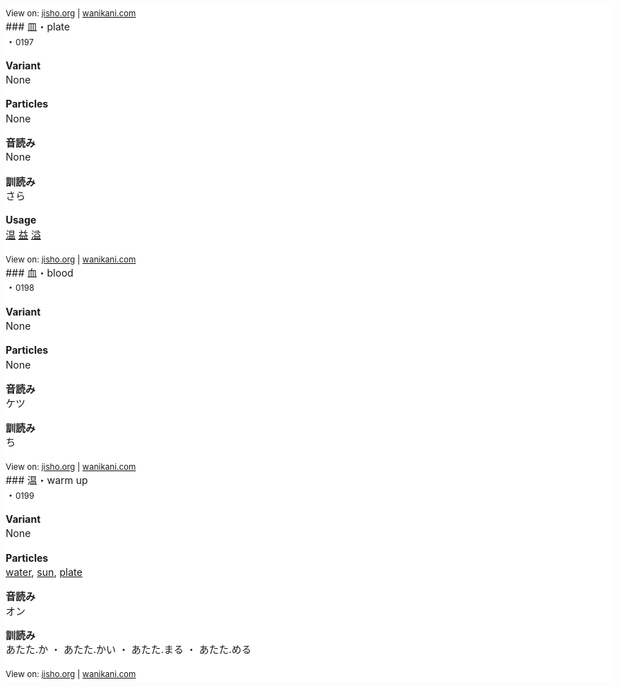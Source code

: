 <div class="kanji-contexts"><small>View on: <a href="https://jisho.org/search/進%20%23kanji" target="_blank">jisho.org</a> | <a href="https://www.wanikani.com/search?query=進" target="_blank">wanikani.com</a></small></div>

<div class="kanji-wrapper" markdown>### <span class="kanji"><span>皿</span></span><span class="interpunct">・</span><span class="kanji-details">plate <br><span class="interpunct">・</span><small>0197</small></span></div>

<div class="grid grid--kanji">
<p class="grid__card"><strong>Variant</strong><br> <span class="faded">None</span></p>
<p class="grid__card"><strong>Particles</strong><br> <span class="faded">None</span></p>
<p class="grid__card"><strong class="japanese">音読み</strong><br> <span class="faded">None</span></p>
<p class="grid__card"><strong class="japanese">訓読み</strong><br> <span class="japanese">さら</span></p>
<p class="grid__card"><strong>Usage</strong><br><span class="japanese large"><a href="https://nihongonotes.com/kanji/grade3/#warm-up-0199">温</a> <a href="https://nihongonotes.com/kanji/grade5/#benefit-0414">益</a> <a href="https://nihongonotes.com/kanji/other/#overflow-0415">溢</a> </span></p>
</div>

<div class="kanji-contexts"><small>View on: <a href="https://jisho.org/search/皿%20%23kanji" target="_blank">jisho.org</a> | <a href="https://www.wanikani.com/search?query=皿" target="_blank">wanikani.com</a></small></div>

<div class="kanji-wrapper" markdown>### <span class="kanji"><span>血</span></span><span class="interpunct">・</span><span class="kanji-details">blood <br><span class="interpunct">・</span><small>0198</small></span></div>

<div class="grid grid--kanji">
<p class="grid__card"><strong>Variant</strong><br> <span class="faded">None</span></p>
<p class="grid__card"><strong>Particles</strong><br> <span class="faded">None</span></p>
<p class="grid__card"><strong class="japanese">音読み</strong><br> <span class="japanese">ケツ</span></p>
<p class="grid__card"><strong class="japanese">訓読み</strong><br> <span class="japanese">ち</span></p>
</div>

<div class="kanji-contexts"><small>View on: <a href="https://jisho.org/search/血%20%23kanji" target="_blank">jisho.org</a> | <a href="https://www.wanikani.com/search?query=血" target="_blank">wanikani.com</a></small></div>

<div class="kanji-wrapper" markdown>### <span class="kanji"><span>温</span></span><span class="interpunct">・</span><span class="kanji-details">warm up <br><span class="interpunct">・</span><small>0199</small></span></div>

<div class="grid grid--kanji">
<p class="grid__card"><strong>Variant</strong><br> <span class="faded">None</span></p>
<p class="grid__card"><strong>Particles</strong><br> <a href="https://nihongonotes.com/kanji/particles/#water-p009">water</a>, <a href="https://nihongonotes.com/kanji/grade1/#sun-0001">sun</a>, <a href="https://nihongonotes.com/kanji/grade3/#plate-0197">plate</a></p>
<p class="grid__card"><strong class="japanese">音読み</strong><br> <span class="japanese">オン</span></p>
<p class="grid__card"><strong class="japanese">訓読み</strong><br> <span class="japanese">あたた.か ・ あたた.かい ・ あたた.まる ・ あたた.める</span></p>
</div>

<div class="kanji-contexts"><small>View on: <a href="https://jisho.org/search/温%20%23kanji" target="_blank">jisho.org</a> | <a href="https://www.wanikani.com/search?query=温" target="_blank">wanikani.com</a></small></div>
